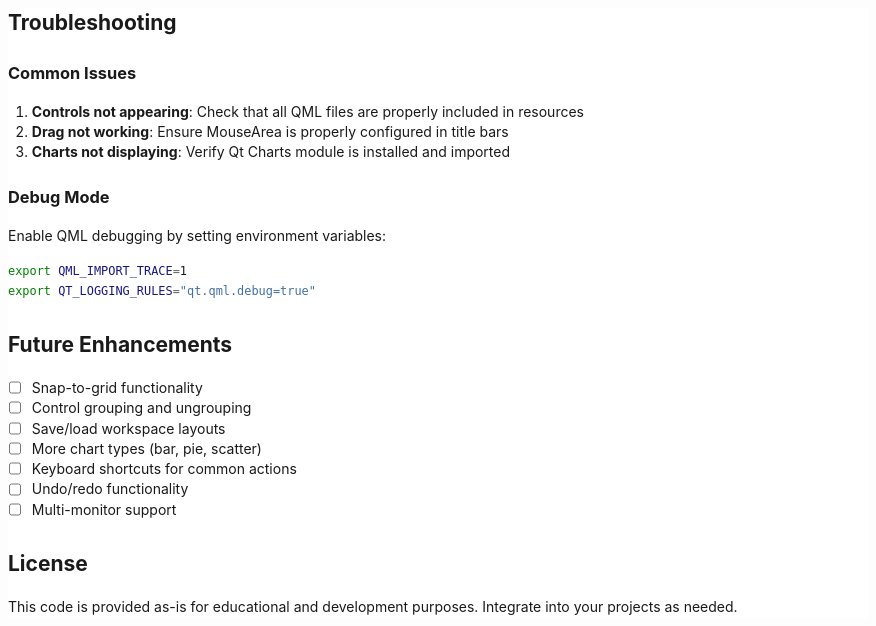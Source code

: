 ## Troubleshooting

### Common Issues
1. **Controls not appearing**: Check that all QML files are properly included in resources
2. **Drag not working**: Ensure MouseArea is properly configured in title bars
3. **Charts not displaying**: Verify Qt Charts module is installed and imported

### Debug Mode
Enable QML debugging by setting environment variables:
```bash
export QML_IMPORT_TRACE=1
export QT_LOGGING_RULES="qt.qml.debug=true"
```

## Future Enhancements

- [ ] Snap-to-grid functionality
- [ ] Control grouping and ungrouping
- [ ] Save/load workspace layouts
- [ ] More chart types (bar, pie, scatter)
- [ ] Keyboard shortcuts for common actions
- [ ] Undo/redo functionality
- [ ] Multi-monitor support

## License

This code is provided as-is for educational and development purposes. Integrate into your projects as needed.